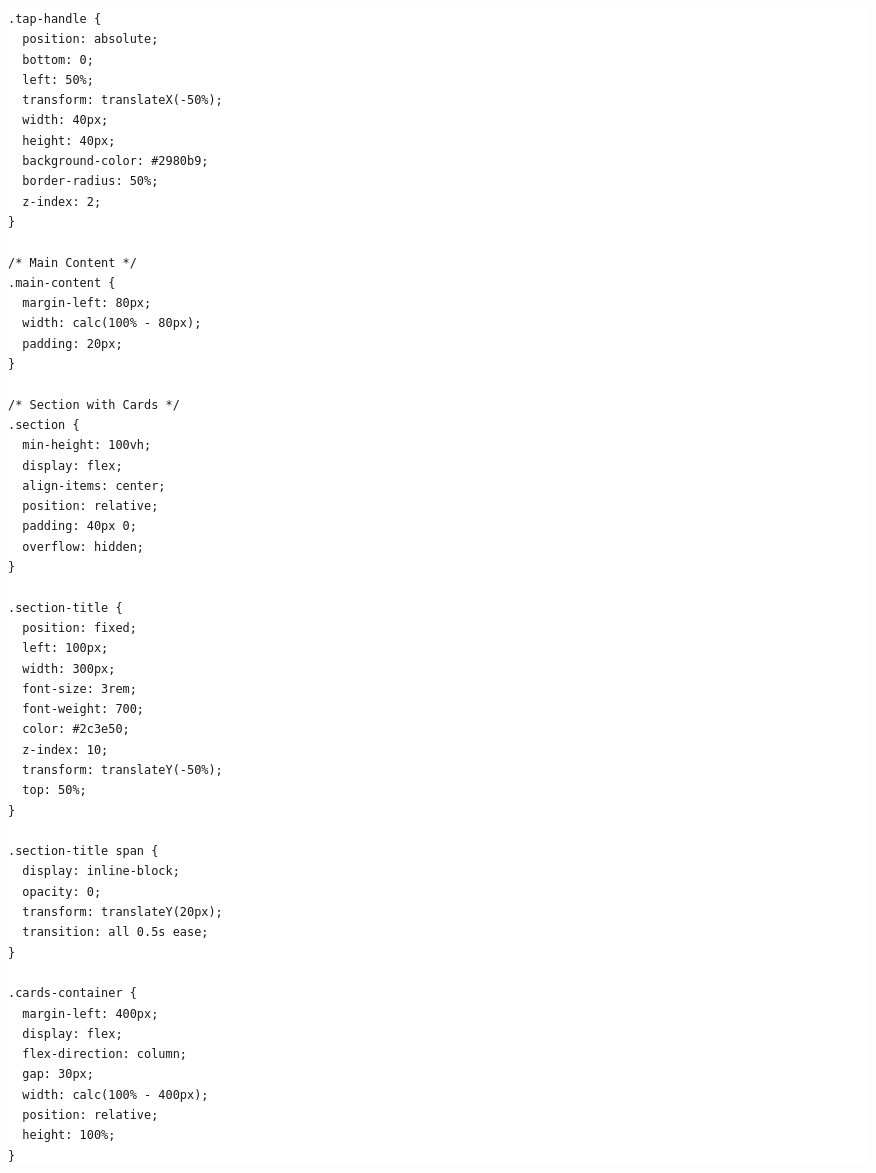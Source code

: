     .tap-handle {
      position: absolute;
      bottom: 0;
      left: 50%;
      transform: translateX(-50%);
      width: 40px;
      height: 40px;
      background-color: #2980b9;
      border-radius: 50%;
      z-index: 2;
    }

    /* Main Content */
    .main-content {
      margin-left: 80px;
      width: calc(100% - 80px);
      padding: 20px;
    }

    /* Section with Cards */
    .section {
      min-height: 100vh;
      display: flex;
      align-items: center;
      position: relative;
      padding: 40px 0;
      overflow: hidden;
    }

    .section-title {
      position: fixed;
      left: 100px;
      width: 300px;
      font-size: 3rem;
      font-weight: 700;
      color: #2c3e50;
      z-index: 10;
      transform: translateY(-50%);
      top: 50%;
    }

    .section-title span {
      display: inline-block;
      opacity: 0;
      transform: translateY(20px);
      transition: all 0.5s ease;
    }

    .cards-container {
      margin-left: 400px;
      display: flex;
      flex-direction: column;
      gap: 30px;
      width: calc(100% - 400px);
      position: relative;
      height: 100%;
    }
